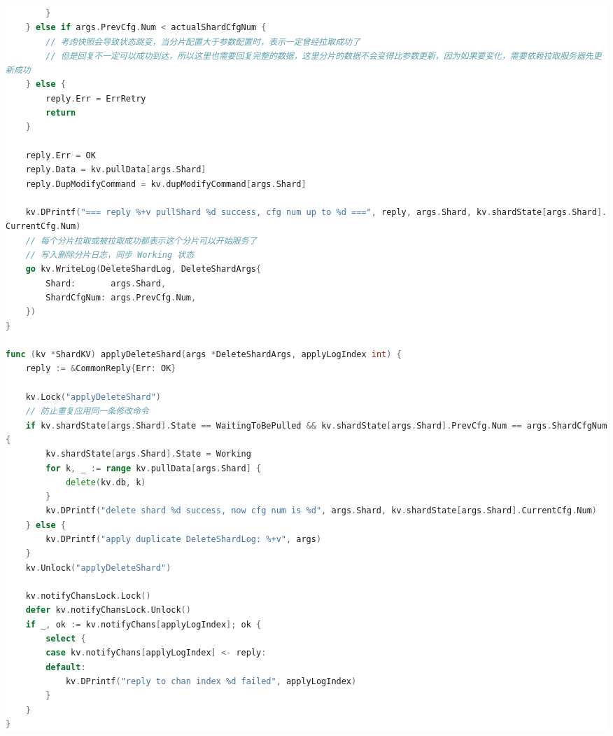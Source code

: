 ```go
		}
	} else if args.PrevCfg.Num < actualShardCfgNum {
		// 考虑快照会导致状态跳变，当分片配置大于参数配置时，表示一定曾经拉取成功了
		// 但是回复不一定可以成功到达，所以这里也需要回复完整的数据，这里分片的数据不会变得比参数更新，因为如果要变化，需要依赖拉取服务器先更新成功
	} else {
		reply.Err = ErrRetry
		return
	}

	reply.Err = OK
	reply.Data = kv.pullData[args.Shard]
	reply.DupModifyCommand = kv.dupModifyCommand[args.Shard]

	kv.DPrintf("=== reply %+v pullShard %d success, cfg num up to %d ===", reply, args.Shard, kv.shardState[args.Shard].CurrentCfg.Num)
	// 每个分片拉取或被拉取成功都表示这个分片可以开始服务了
	// 写入删除分片日志，同步 Working 状态
	go kv.WriteLog(DeleteShardLog, DeleteShardArgs{
		Shard:       args.Shard,
		ShardCfgNum: args.PrevCfg.Num,
	})
}

func (kv *ShardKV) applyDeleteShard(args *DeleteShardArgs, applyLogIndex int) {
	reply := &CommonReply{Err: OK}

	kv.Lock("applyDeleteShard")
	// 防止重复应用同一条修改命令
	if kv.shardState[args.Shard].State == WaitingToBePulled && kv.shardState[args.Shard].PrevCfg.Num == args.ShardCfgNum {
		kv.shardState[args.Shard].State = Working
		for k, _ := range kv.pullData[args.Shard] {
			delete(kv.db, k)
		}
		kv.DPrintf("delete shard %d success, now cfg num is %d", args.Shard, kv.shardState[args.Shard].CurrentCfg.Num)
	} else {
		kv.DPrintf("apply duplicate DeleteShardLog: %+v", args)
	}
	kv.Unlock("applyDeleteShard")

	kv.notifyChansLock.Lock()
	defer kv.notifyChansLock.Unlock()
	if _, ok := kv.notifyChans[applyLogIndex]; ok {
		select {
		case kv.notifyChans[applyLogIndex] <- reply:
		default:
			kv.DPrintf("reply to chan index %d failed", applyLogIndex)
		}
	}
}
```
